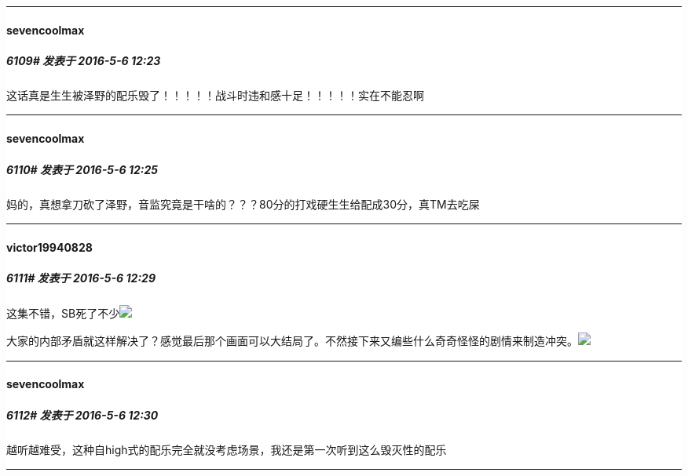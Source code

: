 
*****

####  sevencoolmax  
##### 6109#       发表于 2016-5-6 12:23




这话真是生生被泽野的配乐毁了！！！！！战斗时违和感十足！！！！！实在不能忍啊







*****

####  sevencoolmax  
##### 6110#       发表于 2016-5-6 12:25




妈的，真想拿刀砍了泽野，音监究竟是干啥的？？？80分的打戏硬生生给配成30分，真TM去吃屎







*****

####  victor19940828  
##### 6111#       发表于 2016-5-6 12:29




这集不错，SB死了不少<img src="https://static.saraba1st.com/image/smiley/face/13.gif" referrerpolicy="no-referrer">

大家的内部矛盾就这样解决了？感觉最后那个画面可以大结局了。不然接下来又编些什么奇奇怪怪的剧情来制造冲突。<img src="https://static.saraba1st.com/image/smiley/face/149.gif" referrerpolicy="no-referrer">







*****

####  sevencoolmax  
##### 6112#       发表于 2016-5-6 12:30




越听越难受，这种自high式的配乐完全就没考虑场景，我还是第一次听到这么毁灭性的配乐







*****
